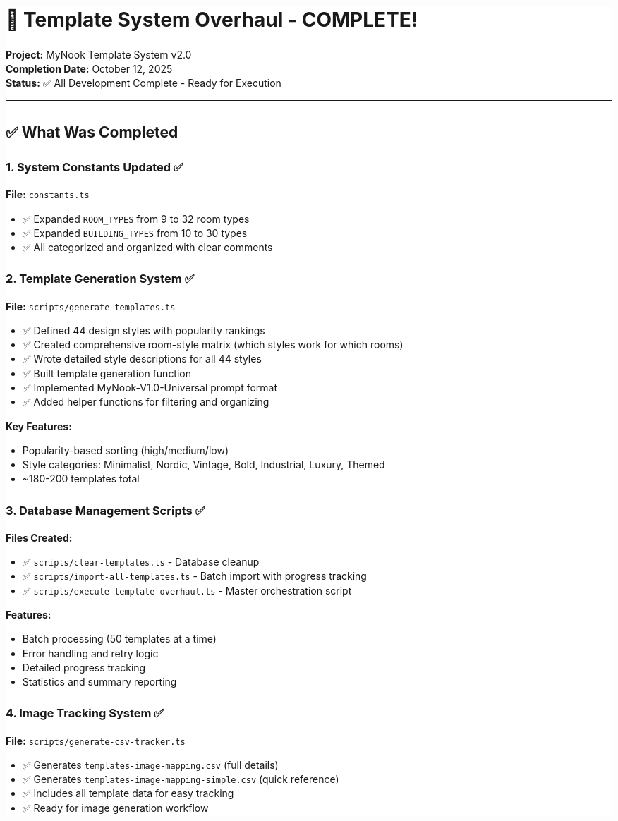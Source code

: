 # 🎉 Template System Overhaul - COMPLETE!

**Project:** MyNook Template System v2.0  
**Completion Date:** October 12, 2025  
**Status:** ✅ All Development Complete - Ready for Execution

---

## ✅ What Was Completed

### 1. System Constants Updated ✅

**File:** `constants.ts`

- ✅ Expanded `ROOM_TYPES` from 9 to 32 room types
- ✅ Expanded `BUILDING_TYPES` from 10 to 30 types
- ✅ All categorized and organized with clear comments

### 2. Template Generation System ✅

**File:** `scripts/generate-templates.ts`

- ✅ Defined 44 design styles with popularity rankings
- ✅ Created comprehensive room-style matrix (which styles work for which rooms)
- ✅ Wrote detailed style descriptions for all 44 styles
- ✅ Built template generation function
- ✅ Implemented MyNook-V1.0-Universal prompt format
- ✅ Added helper functions for filtering and organizing

**Key Features:**
- Popularity-based sorting (high/medium/low)
- Style categories: Minimalist, Nordic, Vintage, Bold, Industrial, Luxury, Themed
- ~180-200 templates total

### 3. Database Management Scripts ✅

**Files Created:**
- ✅ `scripts/clear-templates.ts` - Database cleanup
- ✅ `scripts/import-all-templates.ts` - Batch import with progress tracking
- ✅ `scripts/execute-template-overhaul.ts` - Master orchestration script

**Features:**
- Batch processing (50 templates at a time)
- Error handling and retry logic
- Detailed progress tracking
- Statistics and summary reporting

### 4. Image Tracking System ✅

**File:** `scripts/generate-csv-tracker.ts`

- ✅ Generates `templates-image-mapping.csv` (full details)
- ✅ Generates `templates-image-mapping-simple.csv` (quick reference)
- ✅ Includes all template data for easy tracking
- ✅ Ready for image generation workflow
